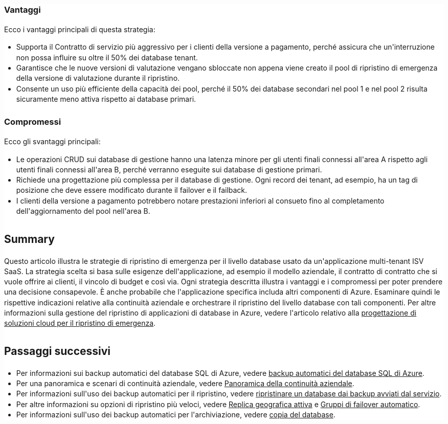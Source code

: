 ### <a name="benefit"></a>Vantaggi

Ecco i vantaggi principali di questa strategia:

* Supporta il Contratto di servizio più aggressivo per i clienti della versione a pagamento, perché assicura che un'interruzione non possa influire su oltre il 50% dei database tenant.
* Garantisce che le nuove versioni di valutazione vengano sbloccate non appena viene creato il pool di ripristino di emergenza della versione di valutazione durante il ripristino.
* Consente un uso più efficiente della capacità dei pool, perché il 50% dei database secondari nel pool 1 e nel pool 2 risulta sicuramente meno attiva rispetto ai database primari.

### <a name="trade-offs"></a>Compromessi

Ecco gli svantaggi principali:

* Le operazioni CRUD sui database di gestione hanno una latenza minore per gli utenti finali connessi all'area A rispetto agli utenti finali connessi all'area B, perché verranno eseguite sui database di gestione primari.
* Richiede una progettazione più complessa per il database di gestione. Ogni record dei tenant, ad esempio, ha un tag di posizione che deve essere modificato durante il failover e il failback.  
* I clienti della versione a pagamento potrebbero notare prestazioni inferiori al consueto fino al completamento dell'aggiornamento del pool nell'area B.

## <a name="summary"></a>Summary

Questo articolo illustra le strategie di ripristino di emergenza per il livello database usato da un'applicazione multi-tenant ISV SaaS. La strategia scelta si basa sulle esigenze dell'applicazione, ad esempio il modello aziendale, il contratto di contratto che si vuole offrire ai clienti, il vincolo di budget e così via. Ogni strategia descritta illustra i vantaggi e i compromessi per poter prendere una decisione consapevole. È anche probabile che l'applicazione specifica includa altri componenti di Azure. Esaminare quindi le rispettive indicazioni relative alla continuità aziendale e orchestrare il ripristino del livello database con tali componenti. Per altre informazioni sulla gestione del ripristino di applicazioni di database in Azure, vedere l'articolo relativo alla [progettazione di soluzioni cloud per il ripristino di emergenza](designing-cloud-solutions-for-disaster-recovery.md).  

## <a name="next-steps"></a>Passaggi successivi

* Per informazioni sui backup automatici del database SQL di Azure, vedere [backup automatici del database SQL di Azure](automated-backups-overview.md).
* Per una panoramica e scenari di continuità aziendale, vedere [Panoramica della continuità aziendale](business-continuity-high-availability-disaster-recover-hadr-overview.md).
* Per informazioni sull'uso dei backup automatici per il ripristino, vedere [ripristinare un database dai backup avviati dal servizio](recovery-using-backups.md).
* Per altre informazioni su opzioni di ripristino più veloci, vedere [Replica geografica attiva](active-geo-replication-overview.md) e [Gruppi di failover automatico](auto-failover-group-overview.md).
* Per informazioni sull'uso dei backup automatici per l'archiviazione, vedere [copia del database](database-copy.md).
